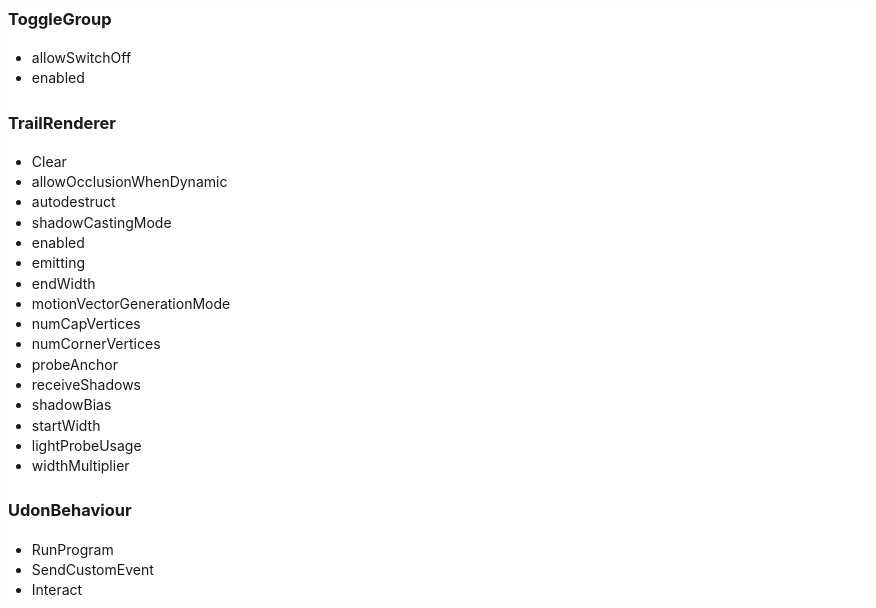 ### ToggleGroup
* allowSwitchOff
* enabled

### TrailRenderer
* Clear
* allowOcclusionWhenDynamic
* autodestruct
* shadowCastingMode
* enabled
* emitting
* endWidth
* motionVectorGenerationMode
* numCapVertices
* numCornerVertices
* probeAnchor
* receiveShadows
* shadowBias
* startWidth
* lightProbeUsage
* widthMultiplier


### UdonBehaviour
* RunProgram
* SendCustomEvent
* Interact